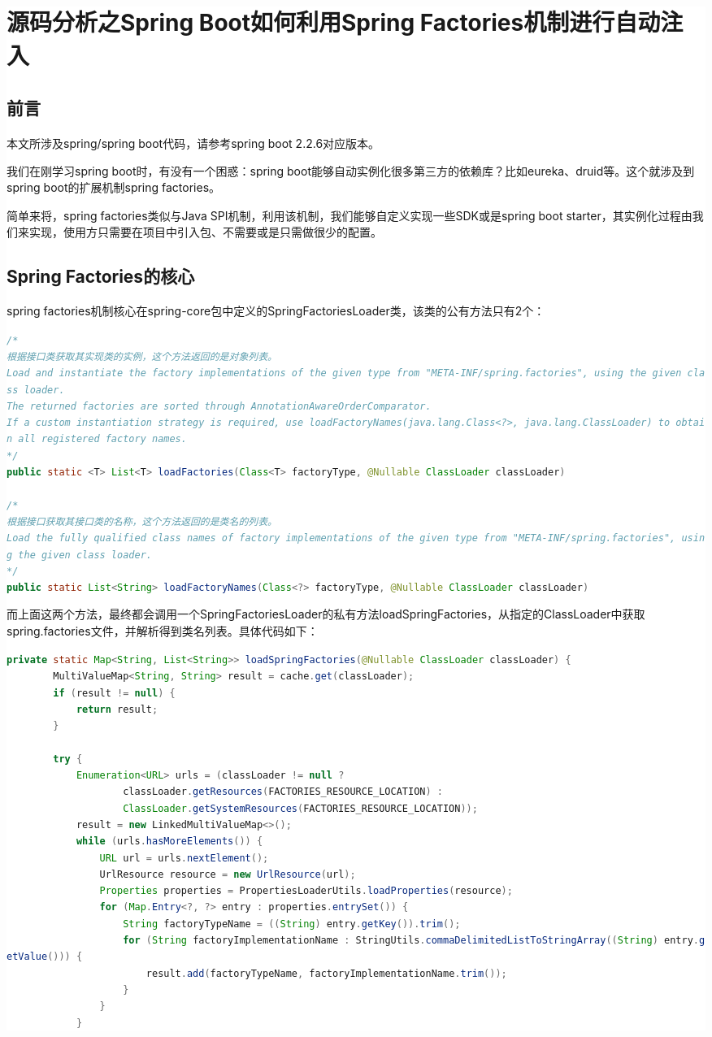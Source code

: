 

# 源码分析之Spring Boot如何利用Spring Factories机制进行自动注入

## 前言

本文所涉及spring/spring boot代码，请参考spring boot 2.2.6对应版本。

我们在刚学习spring boot时，有没有一个困惑：spring boot能够自动实例化很多第三方的依赖库？比如eureka、druid等。这个就涉及到spring boot的扩展机制spring factories。

简单来将，spring factories类似与Java SPI机制，利用该机制，我们能够自定义实现一些SDK或是spring boot starter，其实例化过程由我们来实现，使用方只需要在项目中引入包、不需要或是只需做很少的配置。

## Spring Factories的核心

spring factories机制核心在spring-core包中定义的SpringFactoriesLoader类，该类的公有方法只有2个：

```java
/*
根据接口类获取其实现类的实例，这个方法返回的是对象列表。
Load and instantiate the factory implementations of the given type from "META-INF/spring.factories", using the given class loader.
The returned factories are sorted through AnnotationAwareOrderComparator.
If a custom instantiation strategy is required, use loadFactoryNames(java.lang.Class<?>, java.lang.ClassLoader) to obtain all registered factory names.
*/
public static <T> List<T> loadFactories(Class<T> factoryType, @Nullable ClassLoader classLoader)
    
/*
根据接口获取其接口类的名称，这个方法返回的是类名的列表。
Load the fully qualified class names of factory implementations of the given type from "META-INF/spring.factories", using the given class loader.
*/
public static List<String> loadFactoryNames(Class<?> factoryType, @Nullable ClassLoader classLoader)
```

而上面这两个方法，最终都会调用一个SpringFactoriesLoader的私有方法loadSpringFactories，从指定的ClassLoader中获取spring.factories文件，并解析得到类名列表。具体代码如下：

```java
private static Map<String, List<String>> loadSpringFactories(@Nullable ClassLoader classLoader) {
		MultiValueMap<String, String> result = cache.get(classLoader);
		if (result != null) {
			return result;
		}

		try {
			Enumeration<URL> urls = (classLoader != null ?
					classLoader.getResources(FACTORIES_RESOURCE_LOCATION) :
					ClassLoader.getSystemResources(FACTORIES_RESOURCE_LOCATION));
			result = new LinkedMultiValueMap<>();
			while (urls.hasMoreElements()) {
				URL url = urls.nextElement();
				UrlResource resource = new UrlResource(url);
				Properties properties = PropertiesLoaderUtils.loadProperties(resource);
				for (Map.Entry<?, ?> entry : properties.entrySet()) {
					String factoryTypeName = ((String) entry.getKey()).trim();
					for (String factoryImplementationName : StringUtils.commaDelimitedListToStringArray((String) entry.getValue())) {
						result.add(factoryTypeName, factoryImplementationName.trim());
					}
				}
			}
```
